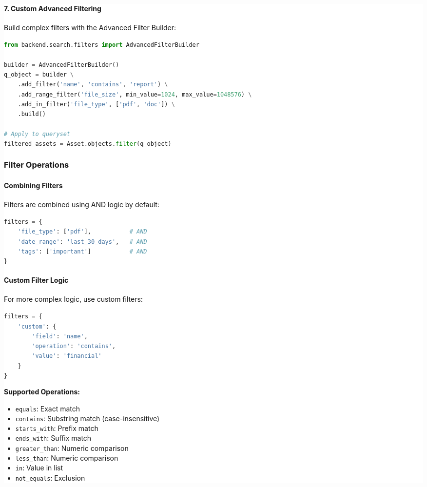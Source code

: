 #### 7. Custom Advanced Filtering

Build complex filters with the Advanced Filter Builder:

```python
from backend.search.filters import AdvancedFilterBuilder

builder = AdvancedFilterBuilder()
q_object = builder \
    .add_filter('name', 'contains', 'report') \
    .add_range_filter('file_size', min_value=1024, max_value=1048576) \
    .add_in_filter('file_type', ['pdf', 'doc']) \
    .build()

# Apply to queryset
filtered_assets = Asset.objects.filter(q_object)
```

### Filter Operations

#### Combining Filters

Filters are combined using AND logic by default:

```python
filters = {
    'file_type': ['pdf'],           # AND
    'date_range': 'last_30_days',   # AND
    'tags': ['important']           # AND
}
```

#### Custom Filter Logic

For more complex logic, use custom filters:

```python
filters = {
    'custom': {
        'field': 'name',
        'operation': 'contains',
        'value': 'financial'
    }
}
```

**Supported Operations:**
- `equals`: Exact match
- `contains`: Substring match (case-insensitive)
- `starts_with`: Prefix match
- `ends_with`: Suffix match
- `greater_than`: Numeric comparison
- `less_than`: Numeric comparison
- `in`: Value in list
- `not_equals`: Exclusion
